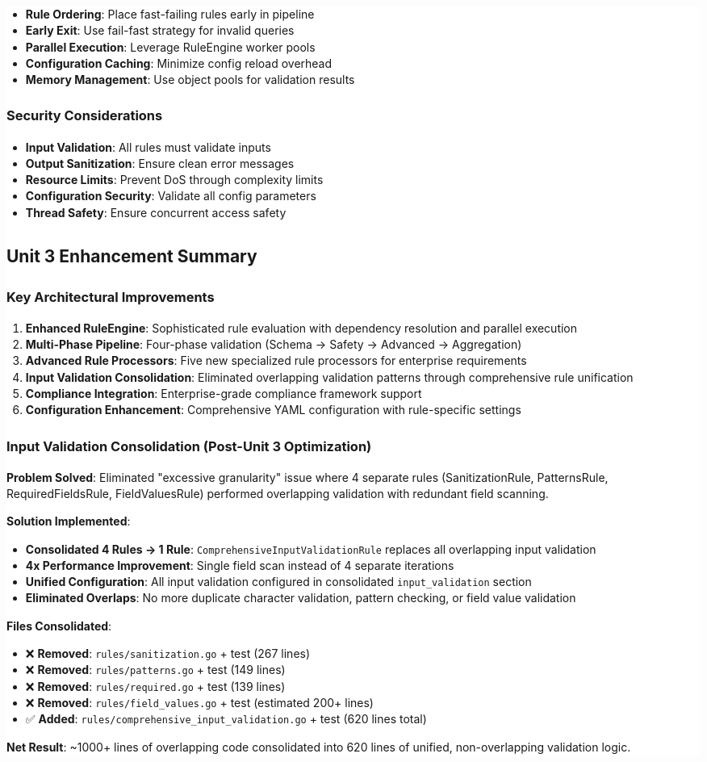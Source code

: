 - **Rule Ordering**: Place fast-failing rules early in pipeline
- **Early Exit**: Use fail-fast strategy for invalid queries
- **Parallel Execution**: Leverage RuleEngine worker pools
- **Configuration Caching**: Minimize config reload overhead
- **Memory Management**: Use object pools for validation results

### Security Considerations

- **Input Validation**: All rules must validate inputs
- **Output Sanitization**: Ensure clean error messages
- **Resource Limits**: Prevent DoS through complexity limits
- **Configuration Security**: Validate all config parameters
- **Thread Safety**: Ensure concurrent access safety

## Unit 3 Enhancement Summary

### Key Architectural Improvements

1. **Enhanced RuleEngine**: Sophisticated rule evaluation with dependency resolution and parallel execution
2. **Multi-Phase Pipeline**: Four-phase validation (Schema → Safety → Advanced → Aggregation)
3. **Advanced Rule Processors**: Five new specialized rule processors for enterprise requirements
4. **Input Validation Consolidation**: Eliminated overlapping validation patterns through comprehensive rule unification
5. **Compliance Integration**: Enterprise-grade compliance framework support
6. **Configuration Enhancement**: Comprehensive YAML configuration with rule-specific settings

### Input Validation Consolidation (Post-Unit 3 Optimization)

**Problem Solved**: Eliminated "excessive granularity" issue where 4 separate rules (SanitizationRule, PatternsRule, RequiredFieldsRule, FieldValuesRule) performed overlapping validation with redundant field scanning.

**Solution Implemented**:
- **Consolidated 4 Rules → 1 Rule**: `ComprehensiveInputValidationRule` replaces all overlapping input validation
- **4x Performance Improvement**: Single field scan instead of 4 separate iterations
- **Unified Configuration**: All input validation configured in consolidated `input_validation` section
- **Eliminated Overlaps**: No more duplicate character validation, pattern checking, or field value validation

**Files Consolidated**:
- ❌ **Removed**: `rules/sanitization.go` + test (267 lines)
- ❌ **Removed**: `rules/patterns.go` + test (149 lines) 
- ❌ **Removed**: `rules/required.go` + test (139 lines)
- ❌ **Removed**: `rules/field_values.go` + test (estimated 200+ lines)
- ✅ **Added**: `rules/comprehensive_input_validation.go` + test (620 lines total)

**Net Result**: ~1000+ lines of overlapping code consolidated into 620 lines of unified, non-overlapping validation logic.
